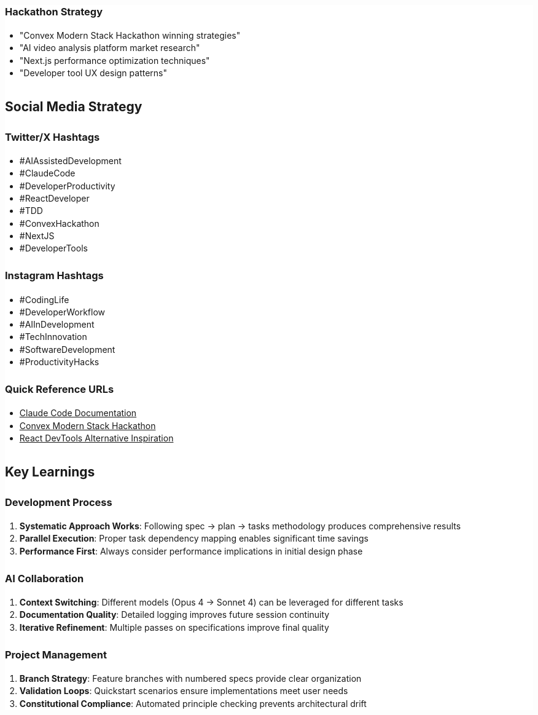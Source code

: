 ### Hackathon Strategy
- "Convex Modern Stack Hackathon winning strategies"
- "AI video analysis platform market research"
- "Next.js performance optimization techniques"
- "Developer tool UX design patterns"

## Social Media Strategy

### Twitter/X Hashtags
- #AIAssistedDevelopment
- #ClaudeCode
- #DeveloperProductivity
- #ReactDeveloper
- #TDD
- #ConvexHackathon
- #NextJS
- #DeveloperTools

### Instagram Hashtags
- #CodingLife
- #DeveloperWorkflow
- #AIInDevelopment
- #TechInnovation
- #SoftwareDevelopment
- #ProductivityHacks

### Quick Reference URLs
- [Claude Code Documentation](https://docs.claude.com/en/docs/claude-code/)
- [Convex Modern Stack Hackathon](https://convex.dev/hackathon)
- [React DevTools Alternative Inspiration](https://github.com/facebook/react/tree/main/packages/react-devtools)

## Key Learnings

### Development Process
1. **Systematic Approach Works**: Following spec → plan → tasks methodology produces comprehensive results
2. **Parallel Execution**: Proper task dependency mapping enables significant time savings
3. **Performance First**: Always consider performance implications in initial design phase

### AI Collaboration
1. **Context Switching**: Different models (Opus 4 → Sonnet 4) can be leveraged for different tasks
2. **Documentation Quality**: Detailed logging improves future session continuity
3. **Iterative Refinement**: Multiple passes on specifications improve final quality

### Project Management
1. **Branch Strategy**: Feature branches with numbered specs provide clear organization
2. **Validation Loops**: Quickstart scenarios ensure implementations meet user needs
3. **Constitutional Compliance**: Automated principle checking prevents architectural drift
